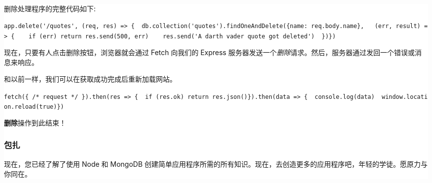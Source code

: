 删除处理程序的完整代码如下:

```
app.delete('/quotes', (req, res) => {  db.collection('quotes').findOneAndDelete({name: req.body.name},   (err, result) => {    if (err) return res.send(500, err)    res.send('A darth vader quote got deleted')  })})
```

现在，只要有人点击删除按钮，浏览器就会通过 Fetch 向我们的 Express 服务器发送一个*删除*请求。然后，服务器通过发回一个错误或消息来响应。

和以前一样，我们可以在获取成功完成后重新加载网站。

```
fetch({ /* request */ }).then(res => {  if (res.ok) return res.json()}).then(data => {  console.log(data)  window.location.reload(true)})
```

**删除**操作到此结束！

### 包扎

现在，您已经了解了使用 Node 和 MongoDB 创建简单应用程序所需的所有知识。现在，去创造更多的应用程序吧，年轻的学徒。愿原力与你同在。